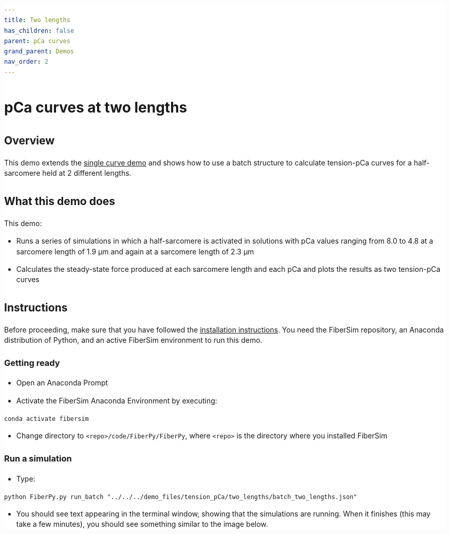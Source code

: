 ```yaml
---
title: Two lengths
has_children: false
parent: pCa curves
grand_parent: Demos
nav_order: 2
---
```


# pCa curves at two lengths

## Overview

This demo extends the [single curve demo](../single_curve/single_curve.html) and shows how to use a batch structure to calculate tension-pCa curves for a half-sarcomere held at 2 different lengths.

## What this demo does

This demo:

+ Runs a series of simulations in which a half-sarcomere is activated in solutions with pCa values ranging from 8.0 to 4.8 at a sarcomere length of 1.9 µm and again at a sarcomere length of 2.3 µm

+ Calculates the steady-state force produced at each sarcomere length and each pCa and plots the results as two tension-pCa curves

## Instructions

Before proceeding, make sure that you have followed the [installation instructions](../../installation/installation.html). You need the FiberSim repository, an Anaconda distribution of Python, and an active FiberSim environment to run this demo.

### Getting ready

+ Open an Anaconda Prompt

+ Activate the FiberSim Anaconda Environment by executing:
```
conda activate fibersim
```
+ Change directory to `<repo>/code/FiberPy/FiberPy`, where `<repo>` is the directory where you installed FiberSim

### Run a simulation

+ Type:
 ```
 python FiberPy.py run_batch "../../../demo_files/tension_pCa/two_lengths/batch_two_lengths.json"
 ```

+ You should see text appearing in the terminal window, showing that the simulations are running. When it finishes (this may take a few minutes), you should see something similar to the image below.
